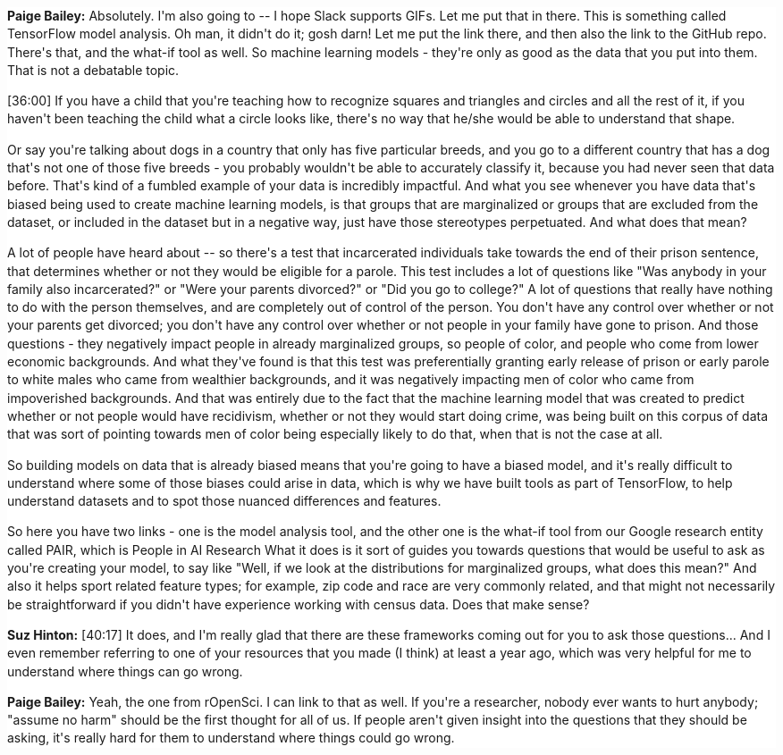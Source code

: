 **Paige Bailey:** Absolutely. I'm also going to -- I hope Slack supports GIFs. Let me put that in there. This is something called TensorFlow model analysis. Oh man, it didn't do it; gosh darn! Let me put the link there, and then also the link to the GitHub repo. There's that, and the what-if tool as well. So machine learning models - they're only as good as the data that you put into them. That is not a debatable topic.

\[36:00\] If you have a child that you're teaching how to recognize squares and triangles and circles and all the rest of it, if you haven't been teaching the child what a circle looks like, there's no way that he/she would be able to understand that shape.

Or say you're talking about dogs in a country that only has five particular breeds, and you go to a different country that has a dog that's not one of those five breeds - you probably wouldn't be able to accurately classify it, because you had never seen that data before. That's kind of a fumbled example of your data is incredibly impactful. And what you see whenever you have data that's biased being used to create machine learning models, is that groups that are marginalized or groups that are excluded from the dataset, or included in the dataset but in a negative way, just have those stereotypes perpetuated. And what does that mean?

A lot of people have heard about -- so there's a test that incarcerated individuals take towards the end of their prison sentence, that determines whether or not they would be eligible for a parole. This test includes a lot of questions like "Was anybody in your family also incarcerated?" or "Were your parents divorced?" or "Did you go to college?" A lot of questions that really have nothing to do with the person themselves, and are completely out of control of the person. You don't have any control over whether or not your parents get divorced; you don't have any control over whether or not people in your family have gone to prison. And those questions - they negatively impact people in already marginalized groups, so people of color, and people who come from lower economic backgrounds. And what they've found is that this test was preferentially granting early release of prison or early parole to white males who came from wealthier backgrounds, and it was negatively impacting men of color who came from impoverished backgrounds. And that was entirely due to the fact that the machine learning model that was created to predict whether or not people would have recidivism, whether or not they would start doing crime, was being built on this corpus of data that was sort of pointing towards men of color being especially likely to do that, when that is not the case at all.

So building models on data that is already biased means that you're going to have a biased model, and it's really difficult to understand where some of those biases could arise in data, which is why we have built tools as part of TensorFlow, to help understand datasets and to spot those nuanced differences and features.

So here you have two links - one is the model analysis tool, and the other one is the what-if tool from our Google research entity called PAIR, which is People in AI Research What it does is it sort of guides you towards questions that would be useful to ask as you're creating your model, to say like "Well, if we look at the distributions for marginalized groups, what does this mean?" And also it helps sport related feature types; for example, zip code and race are very commonly related, and that might not necessarily be straightforward if you didn't have experience working with census data. Does that make sense?

**Suz Hinton:** \[40:17\] It does, and I'm really glad that there are these frameworks coming out for you to ask those questions... And I even remember referring to one of your resources that you made (I think) at least a year ago, which was very helpful for me to understand where things can go wrong.

**Paige Bailey:** Yeah, the one from rOpenSci. I can link to that as well. If you're a researcher, nobody ever wants to hurt anybody; "assume no harm" should be the first thought for all of us. If people aren't given insight into the questions that they should be asking, it's really hard for them to understand where things could go wrong.
